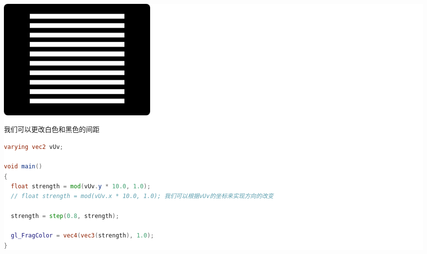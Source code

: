 <p>
  <img src=".\images\image-20221202104226784.png" style="margin:0 auto;border-radius:8px;width:300px">
</p>

我们可以更改白色和黑色的间距

```glsl
varying vec2 vUv;

void main()
{
  float strength = mod(vUv.y * 10.0, 1.0);
  // float strength = mod(vUv.x * 10.0, 1.0); 我们可以根据vUv的坐标来实现方向的改变

  strength = step(0.8, strength);

  gl_FragColor = vec4(vec3(strength), 1.0);
}
```

<p>